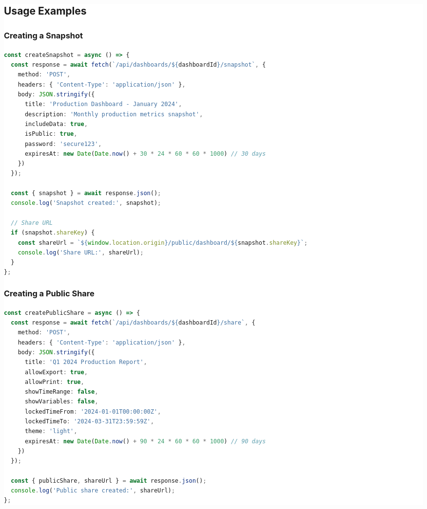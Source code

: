 ## Usage Examples

### Creating a Snapshot
```typescript
const createSnapshot = async () => {
  const response = await fetch(`/api/dashboards/${dashboardId}/snapshot`, {
    method: 'POST',
    headers: { 'Content-Type': 'application/json' },
    body: JSON.stringify({
      title: 'Production Dashboard - January 2024',
      description: 'Monthly production metrics snapshot',
      includeData: true,
      isPublic: true,
      password: 'secure123',
      expiresAt: new Date(Date.now() + 30 * 24 * 60 * 60 * 1000) // 30 days
    })
  });
  
  const { snapshot } = await response.json();
  console.log('Snapshot created:', snapshot);
  
  // Share URL
  if (snapshot.shareKey) {
    const shareUrl = `${window.location.origin}/public/dashboard/${snapshot.shareKey}`;
    console.log('Share URL:', shareUrl);
  }
};
```

### Creating a Public Share
```typescript
const createPublicShare = async () => {
  const response = await fetch(`/api/dashboards/${dashboardId}/share`, {
    method: 'POST',
    headers: { 'Content-Type': 'application/json' },
    body: JSON.stringify({
      title: 'Q1 2024 Production Report',
      allowExport: true,
      allowPrint: true,
      showTimeRange: false,
      showVariables: false,
      lockedTimeFrom: '2024-01-01T00:00:00Z',
      lockedTimeTo: '2024-03-31T23:59:59Z',
      theme: 'light',
      expiresAt: new Date(Date.now() + 90 * 24 * 60 * 60 * 1000) // 90 days
    })
  });
  
  const { publicShare, shareUrl } = await response.json();
  console.log('Public share created:', shareUrl);
};
```
